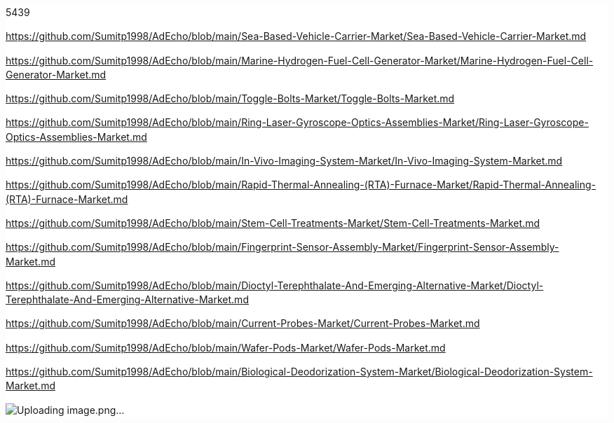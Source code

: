 5439</p><p><a href="https://github.com/Sumitp1998/AdEcho/blob/main/Sea-Based-Vehicle-Carrier-Market/Sea-Based-Vehicle-Carrier-Market.md">https://github.com/Sumitp1998/AdEcho/blob/main/Sea-Based-Vehicle-Carrier-Market/Sea-Based-Vehicle-Carrier-Market.md</a></p><p><a href="https://github.com/Sumitp1998/AdEcho/blob/main/Marine-Hydrogen-Fuel-Cell-Generator-Market/Marine-Hydrogen-Fuel-Cell-Generator-Market.md">https://github.com/Sumitp1998/AdEcho/blob/main/Marine-Hydrogen-Fuel-Cell-Generator-Market/Marine-Hydrogen-Fuel-Cell-Generator-Market.md</a></p><p><a href="https://github.com/Sumitp1998/AdEcho/blob/main/Toggle-Bolts-Market/Toggle-Bolts-Market.md">https://github.com/Sumitp1998/AdEcho/blob/main/Toggle-Bolts-Market/Toggle-Bolts-Market.md</a></p><p><a href="https://github.com/Sumitp1998/AdEcho/blob/main/Ring-Laser-Gyroscope-Optics-Assemblies-Market/Ring-Laser-Gyroscope-Optics-Assemblies-Market.md">https://github.com/Sumitp1998/AdEcho/blob/main/Ring-Laser-Gyroscope-Optics-Assemblies-Market/Ring-Laser-Gyroscope-Optics-Assemblies-Market.md</a></p><p><a href="https://github.com/Sumitp1998/AdEcho/blob/main/In-Vivo-Imaging-System-Market/In-Vivo-Imaging-System-Market.md">https://github.com/Sumitp1998/AdEcho/blob/main/In-Vivo-Imaging-System-Market/In-Vivo-Imaging-System-Market.md</a></p><p><a href="https://github.com/Sumitp1998/AdEcho/blob/main/Rapid-Thermal-Annealing-(RTA)-Furnace-Market/Rapid-Thermal-Annealing-(RTA)-Furnace-Market.md">https://github.com/Sumitp1998/AdEcho/blob/main/Rapid-Thermal-Annealing-(RTA)-Furnace-Market/Rapid-Thermal-Annealing-(RTA)-Furnace-Market.md</a></p><p><a href="https://github.com/Sumitp1998/AdEcho/blob/main/Stem-Cell-Treatments-Market/Stem-Cell-Treatments-Market.md">https://github.com/Sumitp1998/AdEcho/blob/main/Stem-Cell-Treatments-Market/Stem-Cell-Treatments-Market.md</a></p><p><a href="https://github.com/Sumitp1998/AdEcho/blob/main/Fingerprint-Sensor-Assembly-Market/Fingerprint-Sensor-Assembly-Market.md">https://github.com/Sumitp1998/AdEcho/blob/main/Fingerprint-Sensor-Assembly-Market/Fingerprint-Sensor-Assembly-Market.md</a></p><p><a href="https://github.com/Sumitp1998/AdEcho/blob/main/Dioctyl-Terephthalate-And-Emerging-Alternative-Market/Dioctyl-Terephthalate-And-Emerging-Alternative-Market.md">https://github.com/Sumitp1998/AdEcho/blob/main/Dioctyl-Terephthalate-And-Emerging-Alternative-Market/Dioctyl-Terephthalate-And-Emerging-Alternative-Market.md</a></p><p><a href="https://github.com/Sumitp1998/AdEcho/blob/main/Current-Probes-Market/Current-Probes-Market.md">https://github.com/Sumitp1998/AdEcho/blob/main/Current-Probes-Market/Current-Probes-Market.md</a></p><p><a href="https://github.com/Sumitp1998/AdEcho/blob/main/Wafer-Pods-Market/Wafer-Pods-Market.md">https://github.com/Sumitp1998/AdEcho/blob/main/Wafer-Pods-Market/Wafer-Pods-Market.md</a></p><p><a href="https://github.com/Sumitp1998/AdEcho/blob/main/Biological-Deodorization-System-Market/Biological-Deodorization-System-Market.md">https://github.com/Sumitp1998/AdEcho/blob/main/Biological-Deodorization-System-Market/Biological-Deodorization-System-Market.md</a></p>
![Uploading image.png…]()
